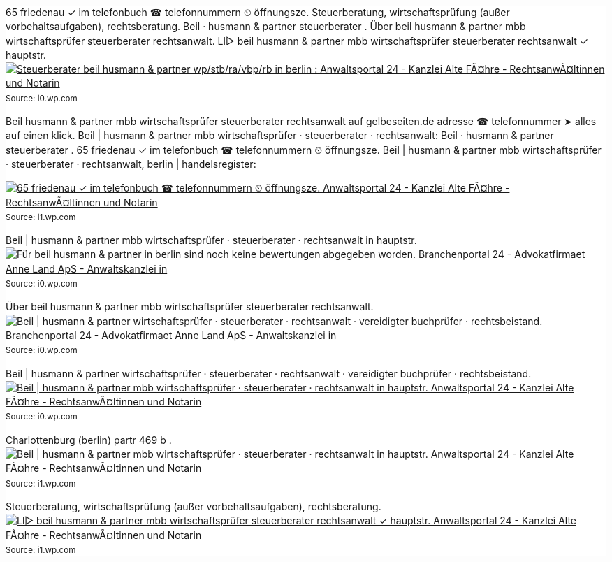 65 friedenau ✓ im telefonbuch ☎ telefonnummern ⏲ öffnungsze. Steuerberatung, wirtschaftsprüfung (außer vorbehaltsaufgaben), rechtsberatung. Beil · husmann &amp; partner steuerberater . Über beil husmann &amp; partner mbb wirtschaftsprüfer steuerberater rechtsanwalt. Ll▷ beil husmann &amp; partner mbb wirtschaftsprüfer steuerberater rechtsanwalt ✓ hauptstr.
[![Steuerberater beil husmann &amp; partner wp/stb/ra/vbp/rb in berlin : Anwaltsportal 24 - Kanzlei Alte FÃ¤hre - RechtsanwÃ¤ltinnen und Notarin](https://i1.wp.com/tse3.mm.bing.net/th?id=OIP.HfW37CZ27iAytk8as7eXqwAAAA&amp;pid=15.1 "Anwaltsportal 24 - Kanzlei Alte FÃ¤hre - RechtsanwÃ¤ltinnen und Notarin")](https://i0.wp.com/www.anwaltsportal24.eu/images/links/link56188.jpg)
<small>Source: i0.wp.com</small>

Beil husmann &amp; partner mbb wirtschaftsprüfer steuerberater rechtsanwalt auf gelbeseiten.de adresse ☎ telefonnummer ➤ alles auf einen klick. Beil | husmann &amp; partner mbb wirtschaftsprüfer · steuerberater · rechtsanwalt: Beil · husmann &amp; partner steuerberater . 65 friedenau ✓ im telefonbuch ☎ telefonnummern ⏲ öffnungsze. Beil | husmann &amp; partner mbb wirtschaftsprüfer · steuerberater · rechtsanwalt, berlin | handelsregister:

[![65 friedenau ✓ im telefonbuch ☎ telefonnummern ⏲ öffnungsze. Anwaltsportal 24 - Kanzlei Alte FÃ¤hre - RechtsanwÃ¤ltinnen und Notarin](https://i1.wp.com/tse2.mm.bing.net/th?id=OIP.mvBZtYOEGT0-XB0HpQxjuwAAAA&amp;pid=15.1 "Anwaltsportal 24 - Kanzlei Alte FÃ¤hre - RechtsanwÃ¤ltinnen und Notarin")](https://i1.wp.com/www.anwaltsportal24.eu/images/links/link248474.jpg)
<small>Source: i1.wp.com</small>

Beil | husmann &amp; partner mbb wirtschaftsprüfer · steuerberater · rechtsanwalt in hauptstr.
[![Für beil husmann &amp; partner in berlin sind noch keine bewertungen abgegeben worden. Branchenportal 24 - Advokatfirmaet Anne Land ApS - Anwaltskanzlei in](https://i1.wp.com/tse1.mm.bing.net/th?id=OIP.f56ihg9lkcRDpPZH5rV_ZgHaCn&amp;pid=15.1 "Branchenportal 24 - Advokatfirmaet Anne Land ApS - Anwaltskanzlei in")](https://i0.wp.com/www.branchenportal24.de/images/links/link245577.jpg)
<small>Source: i0.wp.com</small>

Über beil husmann &amp; partner mbb wirtschaftsprüfer steuerberater rechtsanwalt.
[![Beil | husmann &amp; partner wirtschaftsprüfer · steuerberater · rechtsanwalt · vereidigter buchprüfer · rechtsbeistand. Branchenportal 24 - Advokatfirmaet Anne Land ApS - Anwaltskanzlei in](https://i1.wp.com/tse4.mm.bing.net/th?id=OIP.aLB3K_XjYi4-Dtmuiqp_ggAAAA&amp;pid=15.1 "Branchenportal 24 - Advokatfirmaet Anne Land ApS - Anwaltskanzlei in")](https://i0.wp.com/www.branchenportal24.de/images/links/link247313.png)
<small>Source: i0.wp.com</small>

Beil | husmann &amp; partner wirtschaftsprüfer · steuerberater · rechtsanwalt · vereidigter buchprüfer · rechtsbeistand.
[![Beil | husmann &amp; partner mbb wirtschaftsprüfer · steuerberater · rechtsanwalt in hauptstr. Anwaltsportal 24 - Kanzlei Alte FÃ¤hre - RechtsanwÃ¤ltinnen und Notarin](https://i1.wp.com/tse3.mm.bing.net/th?id=OIP.HfW37CZ27iAytk8as7eXqwAAAA&amp;pid=15.1 "Anwaltsportal 24 - Kanzlei Alte FÃ¤hre - RechtsanwÃ¤ltinnen und Notarin")](https://i0.wp.com/www.anwaltsportal24.eu/images/links/link56188.jpg)
<small>Source: i0.wp.com</small>

Charlottenburg (berlin) partr 469 b .
[![Beil | husmann &amp; partner mbb wirtschaftsprüfer · steuerberater · rechtsanwalt in hauptstr. Anwaltsportal 24 - Kanzlei Alte FÃ¤hre - RechtsanwÃ¤ltinnen und Notarin](https://i0.wp.com/tse2.mm.bing.net/th?id=OIP.KEE-xWhUpeEDVlGu2-G6jgAAAA&amp;pid=15.1 "Anwaltsportal 24 - Kanzlei Alte FÃ¤hre - RechtsanwÃ¤ltinnen und Notarin")](https://i1.wp.com/www.anwaltsportal24.eu/images/links/link2903.png)
<small>Source: i1.wp.com</small>

Steuerberatung, wirtschaftsprüfung (außer vorbehaltsaufgaben), rechtsberatung.
[![Ll▷ beil husmann &amp; partner mbb wirtschaftsprüfer steuerberater rechtsanwalt ✓ hauptstr. Anwaltsportal 24 - Kanzlei Alte FÃ¤hre - RechtsanwÃ¤ltinnen und Notarin](https://i0.wp.com/tse3.mm.bing.net/th?id=OIP.WXqamojy_-tKLBbGYroUewAAAA&amp;pid=15.1 "Anwaltsportal 24 - Kanzlei Alte FÃ¤hre - RechtsanwÃ¤ltinnen und Notarin")](https://i1.wp.com/www.anwaltsportal24.eu/images/links/link37269.png)
<small>Source: i1.wp.com</small>
